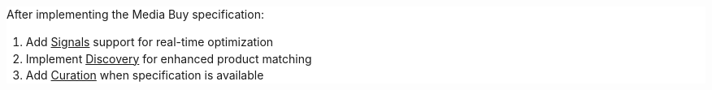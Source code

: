 After implementing the Media Buy specification:
1. Add [Signals](../signals/agent-implementation-guide.md) support for real-time optimization
2. Implement [Discovery](../discovery/implementation-guide.md) for enhanced product matching
3. Add [Curation](../curation/coming-soon.md) when specification is available